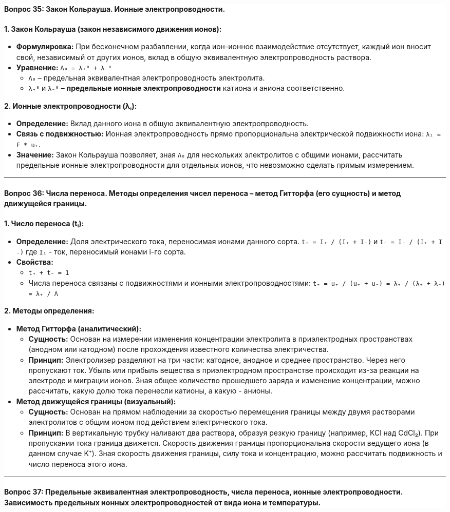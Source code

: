 
#### **Вопрос 35: Закон Кольрауша. Ионные электропроводности.**

**1. Закон Кольрауша (закон независимого движения ионов):**
*   **Формулировка:** При бесконечном разбавлении, когда ион-ионное взаимодействие отсутствует, каждый ион вносит свой, независимый от других ионов, вклад в общую эквивалентную электропроводность раствора.
*   **Уравнение:** `Λ₀ = λ₊⁰ + λ₋⁰`
    *   `Λ₀` – предельная эквивалентная электропроводность электролита.
    *   `λ₊⁰` и `λ₋⁰` – **предельные ионные электропроводности** катиона и аниона соответственно.

**2. Ионные электропроводности (λᵢ):**
*   **Определение:** Вклад данного иона в общую эквивалентную электропроводность.
*   **Связь с подвижностью:** Ионная электропроводность прямо пропорциональна электрической подвижности иона: `λᵢ = F * uᵢ`.
*   **Значение:** Закон Кольрауша позволяет, зная `Λ₀` для нескольких электролитов с общими ионами, рассчитать предельные ионные электропроводности для отдельных ионов, что невозможно сделать прямым измерением.

---

#### **Вопрос 36: Числа переноса. Методы определения чисел переноса – метод Гитторфа (его сущность) и метод движущейся границы.**

**1. Число переноса (tᵢ):**
*   **Определение:** Доля электрического тока, переносимая ионами данного сорта.
    `t₊ = I₊ / (I₊ + I₋)` и `t₋ = I₋ / (I₊ + I₋)`
    где `Iᵢ` - ток, переносимый ионами i-го сорта.
*   **Свойства:**
    *   `t₊ + t₋ = 1`
    *   Числа переноса связаны с подвижностями и ионными электропроводностями:
        `t₊ = u₊ / (u₊ + u₋) = λ₊ / (λ₊ + λ₋) = λ₊ / Λ`

**2. Методы определения:**
*   **Метод Гитторфа (аналитический):**
    *   **Сущность:** Основан на измерении изменения концентрации электролита в приэлектродных пространствах (анодном или катодном) после прохождения известного количества электричества.
    *   **Принцип:** Электролизер разделяют на три части: катодное, анодное и среднее пространство. Через него пропускают ток. Убыль или прибыль вещества в приэлектродном пространстве происходит из-за реакции на электроде и миграции ионов. Зная общее количество прошедшего заряда и изменение концентрации, можно рассчитать, какую долю тока перенесли катионы, а какую - анионы.
*   **Метод движущейся границы (визуальный):**
    *   **Сущность:** Основан на прямом наблюдении за скоростью перемещения границы между двумя растворами электролитов с общим ионом под действием электрического тока.
    *   **Принцип:** В вертикальную трубку наливают два раствора, образуя резкую границу (например, KCl над CdCl₂). При пропускании тока граница движется. Скорость движения границы пропорциональна скорости ведущего иона (в данном случае K⁺). Зная скорость движения границы, силу тока и концентрацию, можно рассчитать подвижность и число переноса этого иона.

---

#### **Вопрос 37: Предельные эквивалентная электропроводность, числа переноса, ионные электропроводности. Зависимость предельных ионных электропроводностей от вида иона и температуры.**
